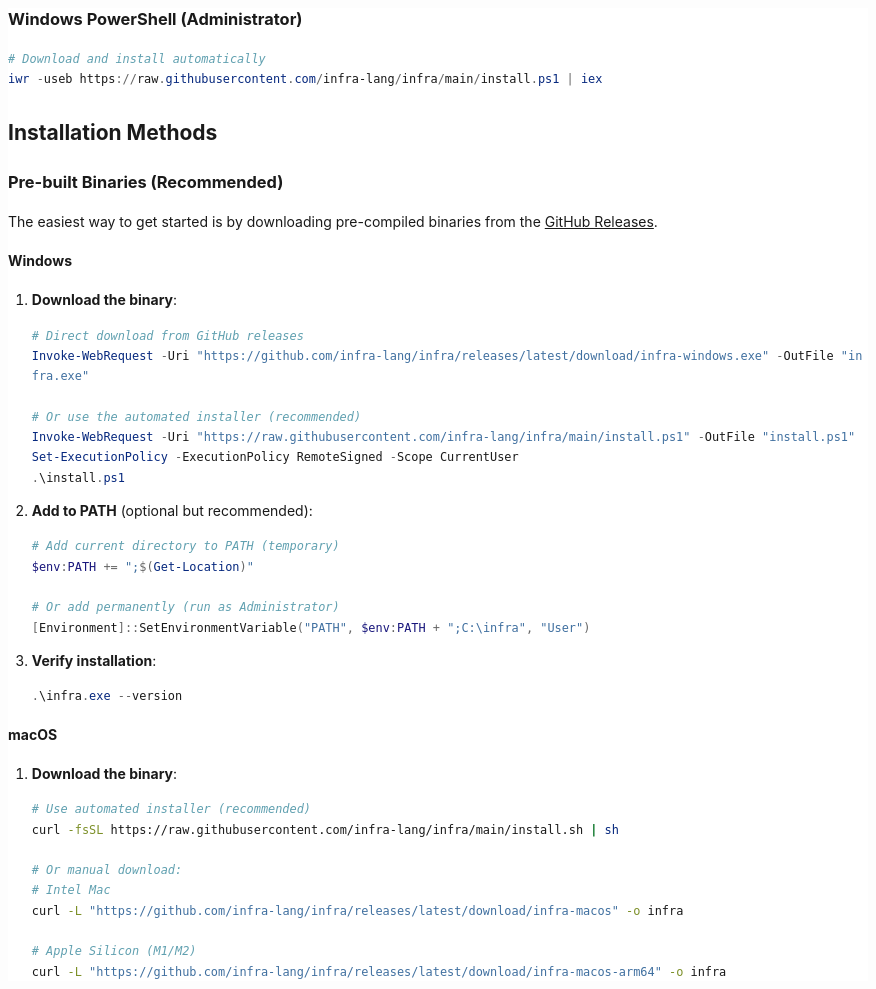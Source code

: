 ### Windows PowerShell (Administrator)

```powershell
# Download and install automatically
iwr -useb https://raw.githubusercontent.com/infra-lang/infra/main/install.ps1 | iex
```

## Installation Methods

### Pre-built Binaries (Recommended)

The easiest way to get started is by downloading pre-compiled binaries from the [GitHub Releases](https://github.com/infra-lang/infra/releases/latest).

#### Windows

1. **Download the binary**:
   ```powershell
   # Direct download from GitHub releases
   Invoke-WebRequest -Uri "https://github.com/infra-lang/infra/releases/latest/download/infra-windows.exe" -OutFile "infra.exe"
   
   # Or use the automated installer (recommended)
   Invoke-WebRequest -Uri "https://raw.githubusercontent.com/infra-lang/infra/main/install.ps1" -OutFile "install.ps1"
   Set-ExecutionPolicy -ExecutionPolicy RemoteSigned -Scope CurrentUser
   .\install.ps1
   ```

2. **Add to PATH** (optional but recommended):
   ```powershell
   # Add current directory to PATH (temporary)
   $env:PATH += ";$(Get-Location)"
   
   # Or add permanently (run as Administrator)
   [Environment]::SetEnvironmentVariable("PATH", $env:PATH + ";C:\infra", "User")
   ```

3. **Verify installation**:
   ```powershell
   .\infra.exe --version
   ```

#### macOS

1. **Download the binary**:
   ```bash
   # Use automated installer (recommended)
   curl -fsSL https://raw.githubusercontent.com/infra-lang/infra/main/install.sh | sh
   
   # Or manual download:
   # Intel Mac
   curl -L "https://github.com/infra-lang/infra/releases/latest/download/infra-macos" -o infra
   
   # Apple Silicon (M1/M2)
   curl -L "https://github.com/infra-lang/infra/releases/latest/download/infra-macos-arm64" -o infra
   ```
